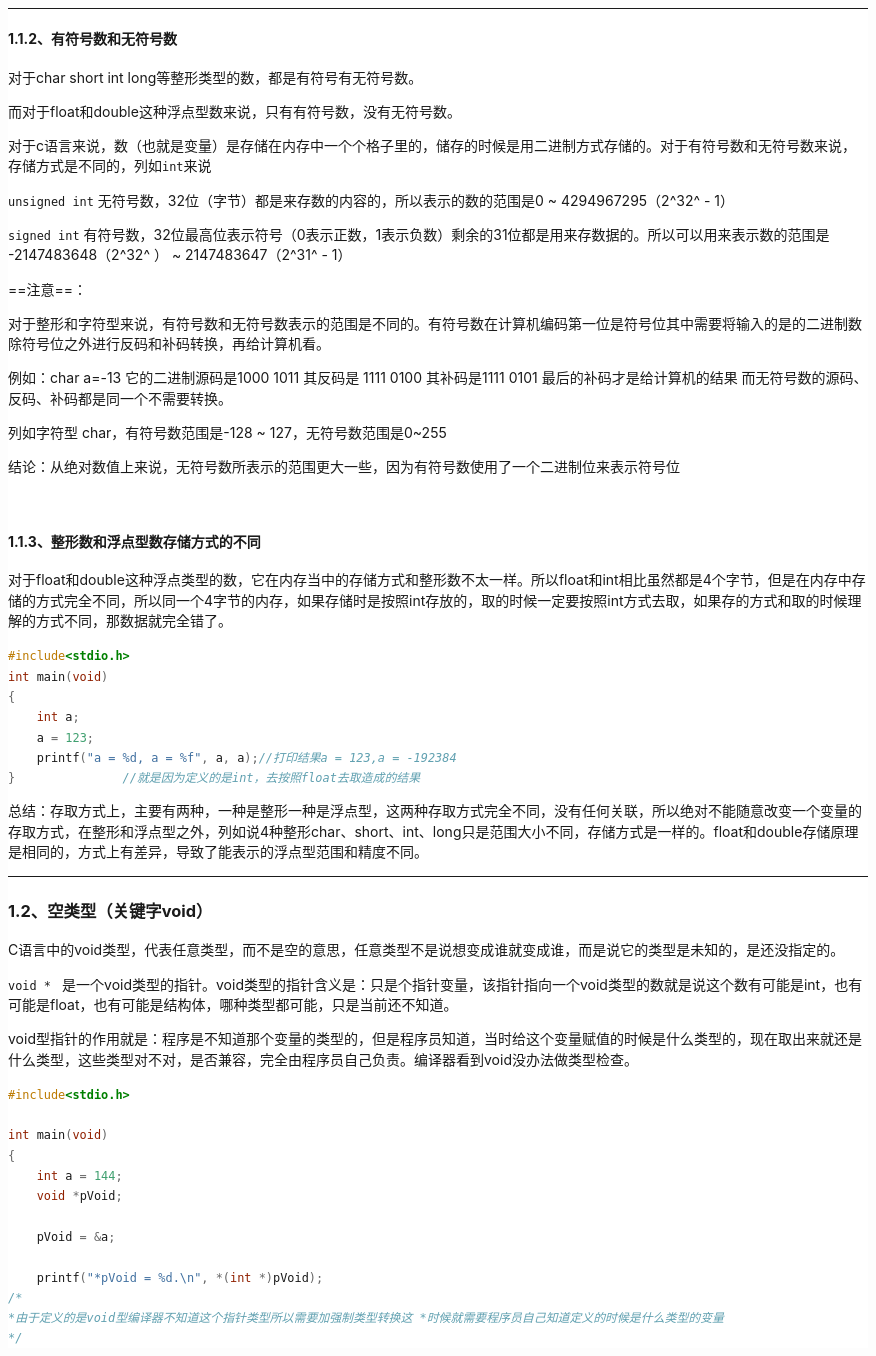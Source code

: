 ***

#### 1.1.2、有符号数和无符号数

对于char	short	int	long等整形类型的数，都是有符号有无符号数。

而对于float和double这种浮点型数来说，只有有符号数，没有无符号数。

对于c语言来说，数（也就是变量）是存储在内存中一个个格子里的，储存的时候是用二进制方式存储的。对于有符号数和无符号数来说，存储方式是不同的，列如`int`来说

`unsigned int` 无符号数，32位（字节）都是来存数的内容的，所以表示的数的范围是0 ~ 4294967295（2^32^  - 1）

`signed int`  有符号数，32位最高位表示符号（0表示正数，1表示负数）剩余的31位都是用来存数据的。所以可以用来表示数的范围是  -2147483648（2^32^ ） ~ 2147483647（2^31^  - 1）

==注意==：

​	对于整形和字符型来说，有符号数和无符号数表示的范围是不同的。有符号数在计算机编码第一位是符号位其中需要将输入的是的二进制数除符号位之外进行反码和补码转换，再给计算机看。

例如：char  a=-13  它的二进制源码是1000 1011  其反码是 1111 0100 其补码是1111 0101  最后的补码才是给计算机的结果 而无符号数的源码、反码、补码都是同一个不需要转换。

列如字符型 char，有符号数范围是-128 ~ 127，无符号数范围是0~255

结论：从绝对数值上来说，无符号数所表示的范围更大一些，因为有符号数使用了一个二进制位来表示符号位

​	

#### 1.1.3、整形数和浮点型数存储方式的不同

​	对于float和double这种浮点类型的数，它在内存当中的存储方式和整形数不太一样。所以float和int相比虽然都是4个字节，但是在内存中存储的方式完全不同，所以同一个4字节的内存，如果存储时是按照int存放的，取的时候一定要按照int方式去取，如果存的方式和取的时候理解的方式不同，那数据就完全错了。

```c
#include<stdio.h>
int main(void)
{
    int a;
    a = 123;
    printf("a = %d, a = %f", a, a);//打印结果a = 123,a = -192384
}				//就是因为定义的是int，去按照float去取造成的结果
```

总结：存取方式上，主要有两种，一种是整形一种是浮点型，这两种存取方式完全不同，没有任何关联，所以绝对不能随意改变一个变量的存取方式，在整形和浮点型之外，列如说4种整形char、short、int、long只是范围大小不同，存储方式是一样的。float和double存储原理是相同的，方式上有差异，导致了能表示的浮点型范围和精度不同。

****

### 1.2、空类型（关键字void）

​	C语言中的void类型，代表任意类型，而不是空的意思，任意类型不是说想变成谁就变成谁，而是说它的类型是未知的，是还没指定的。

`void * ` 是一个void类型的指针。void类型的指针含义是：只是个指针变量，该指针指向一个void类型的数就是说这个数有可能是int，也有可能是float，也有可能是结构体，哪种类型都可能，只是当前还不知道。

void型指针的作用就是：程序是不知道那个变量的类型的，但是程序员知道，当时给这个变量赋值的时候是什么类型的，现在取出来就还是什么类型，这些类型对不对，是否兼容，完全由程序员自己负责。编译器看到void没办法做类型检查。

```c
#include<stdio.h>

int main(void)
{
    int a = 144;
    void *pVoid;
    
    pVoid = &a;
    
    printf("*pVoid = %d.\n", *(int *)pVoid);
/*
*由于定义的是void型编译器不知道这个指针类型所以需要加强制类型转换这 *时候就需要程序员自己知道定义的时候是什么类型的变量
*/
```
